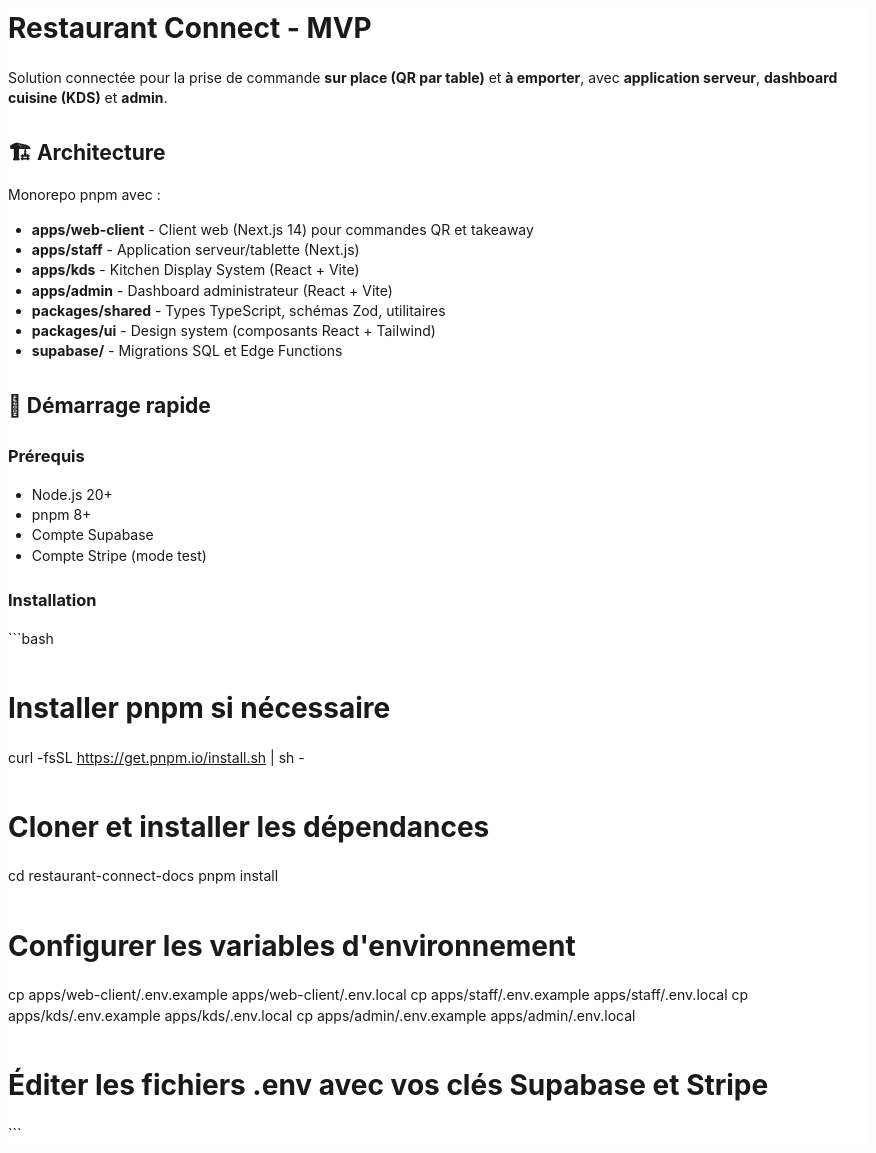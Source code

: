 # Restaurant Connect - MVP

Solution connectée pour la prise de commande **sur place (QR par table)** et **à emporter**, avec **application serveur**, **dashboard cuisine (KDS)** et **admin**.

## 🏗️ Architecture

Monorepo pnpm avec :

- **apps/web-client** - Client web (Next.js 14) pour commandes QR et takeaway
- **apps/staff** - Application serveur/tablette (Next.js)
- **apps/kds** - Kitchen Display System (React + Vite)
- **apps/admin** - Dashboard administrateur (React + Vite)
- **packages/shared** - Types TypeScript, schémas Zod, utilitaires
- **packages/ui** - Design system (composants React + Tailwind)
- **supabase/** - Migrations SQL et Edge Functions

## 🚀 Démarrage rapide

### Prérequis

- Node.js 20+
- pnpm 8+
- Compte Supabase
- Compte Stripe (mode test)

### Installation

\`\`\`bash
# Installer pnpm si nécessaire
curl -fsSL https://get.pnpm.io/install.sh | sh -

# Cloner et installer les dépendances
cd restaurant-connect-docs
pnpm install

# Configurer les variables d'environnement
cp apps/web-client/.env.example apps/web-client/.env.local
cp apps/staff/.env.example apps/staff/.env.local
cp apps/kds/.env.example apps/kds/.env.local
cp apps/admin/.env.example apps/admin/.env.local

# Éditer les fichiers .env avec vos clés Supabase et Stripe
\`\`\`
